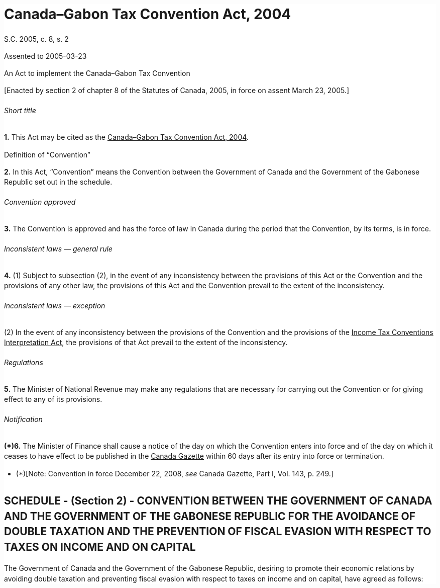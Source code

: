 # Canada–Gabon Tax Convention Act, 2004

S.C. 2005, c. 8, s. 2

Assented to 2005-03-23

An Act to implement the Canada–Gabon Tax Convention

[Enacted by section 2 of chapter 8 of the Statutes of Canada, 2005, in force on assent March 23, 2005.]

###### Short title

**1.** This Act may be cited as the [Canada–Gabon Tax Convention Act, 2004](/canada/eng/acts/C/C-5.8.md).

Definition of “Convention”

**2.** In this Act, “Convention” means the Convention between the Government of Canada and the Government of the Gabonese Republic set out in the schedule.

###### Convention approved

**3.** The Convention is approved and has the force of law in Canada during the period that the Convention, by its terms, is in force.

###### Inconsistent laws — general rule

**4.** (1) Subject to subsection (2), in the event of any inconsistency between the provisions of this Act or the Convention and the provisions of any other law, the provisions of this Act and the Convention prevail to the extent of the inconsistency.

###### Inconsistent laws — exception

(2) In the event of any inconsistency between the provisions of the Convention and the provisions of the [Income Tax Conventions Interpretation Act](/canada/eng/acts/I/I-4.md), the provisions of that Act prevail to the extent of the inconsistency.

###### Regulations

**5.** The Minister of National Revenue may make any regulations that are necessary for carrying out the Convention or for giving effect to any of its provisions.

###### Notification

**(*)6.** The Minister of Finance shall cause a notice of the day on which the Convention enters into force and of the day on which it ceases to have effect to be published in the [Canada Gazette](http://www.gazette.gc.ca/) within 60 days after its entry into force or termination.

  * (*)[Note: Convention in force December 22, 2008, _see_ Canada Gazette, Part I, Vol. 143, p. 249.]

## SCHEDULE - (Section 2) - CONVENTION BETWEEN THE GOVERNMENT OF CANADA AND THE GOVERNMENT OF THE GABONESE REPUBLIC FOR THE AVOIDANCE OF DOUBLE TAXATION AND THE PREVENTION OF FISCAL EVASION WITH RESPECT TO TAXES ON INCOME AND ON CAPITAL

The Government of Canada and the Government of the Gabonese Republic, desiring to promote their economic relations by avoiding double taxation and preventing fiscal evasion with respect to taxes on income and on capital, have agreed as follows:
